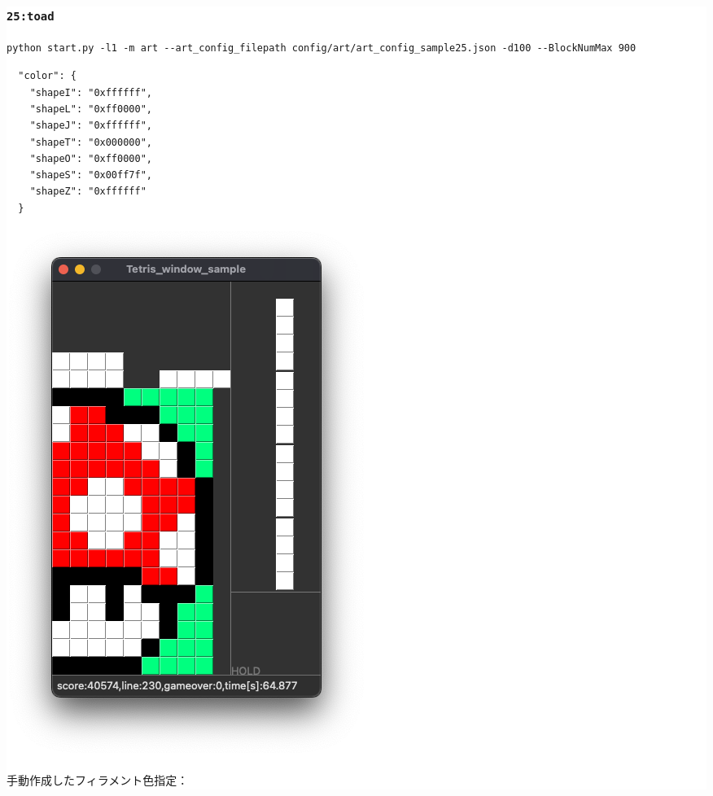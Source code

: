 ### `25:toad`

`python start.py -l1 -m art --art_config_filepath config/art/art_config_sample25.json -d100 --BlockNumMax 900`


```
  "color": {
    "shapeI": "0xffffff",
    "shapeL": "0xff0000",
    "shapeJ": "0xffffff",
    "shapeT": "0x000000",
    "shapeO": "0xff0000",
    "shapeS": "0x00ff7f",
    "shapeZ": "0xffffff"
  }
```
![toad](media/sample_25.png)

手動作成したフィラメント色指定：
